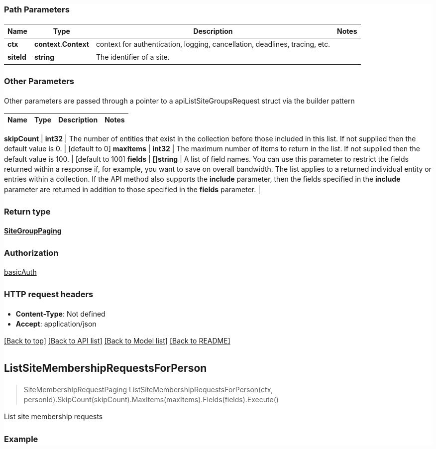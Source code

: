 ### Path Parameters


Name | Type | Description  | Notes
------------- | ------------- | ------------- | -------------
**ctx** | **context.Context** | context for authentication, logging, cancellation, deadlines, tracing, etc.
**siteId** | **string** | The identifier of a site. | 

### Other Parameters

Other parameters are passed through a pointer to a apiListSiteGroupsRequest struct via the builder pattern


Name | Type | Description  | Notes
------------- | ------------- | ------------- | -------------

 **skipCount** | **int32** | The number of entities that exist in the collection before those included in this list. If not supplied then the default value is 0.  | [default to 0]
 **maxItems** | **int32** | The maximum number of items to return in the list. If not supplied then the default value is 100.  | [default to 100]
 **fields** | **[]string** | A list of field names.  You can use this parameter to restrict the fields returned within a response if, for example, you want to save on overall bandwidth.  The list applies to a returned individual entity or entries within a collection.  If the API method also supports the **include** parameter, then the fields specified in the **include** parameter are returned in addition to those specified in the **fields** parameter.  | 

### Return type

[**SiteGroupPaging**](SiteGroupPaging.md)

### Authorization

[basicAuth](../README.md#basicAuth)

### HTTP request headers

- **Content-Type**: Not defined
- **Accept**: application/json

[[Back to top]](#) [[Back to API list]](../README.md#documentation-for-api-endpoints)
[[Back to Model list]](../README.md#documentation-for-models)
[[Back to README]](../README.md)


## ListSiteMembershipRequestsForPerson

> SiteMembershipRequestPaging ListSiteMembershipRequestsForPerson(ctx, personId).SkipCount(skipCount).MaxItems(maxItems).Fields(fields).Execute()

List site membership requests



### Example
